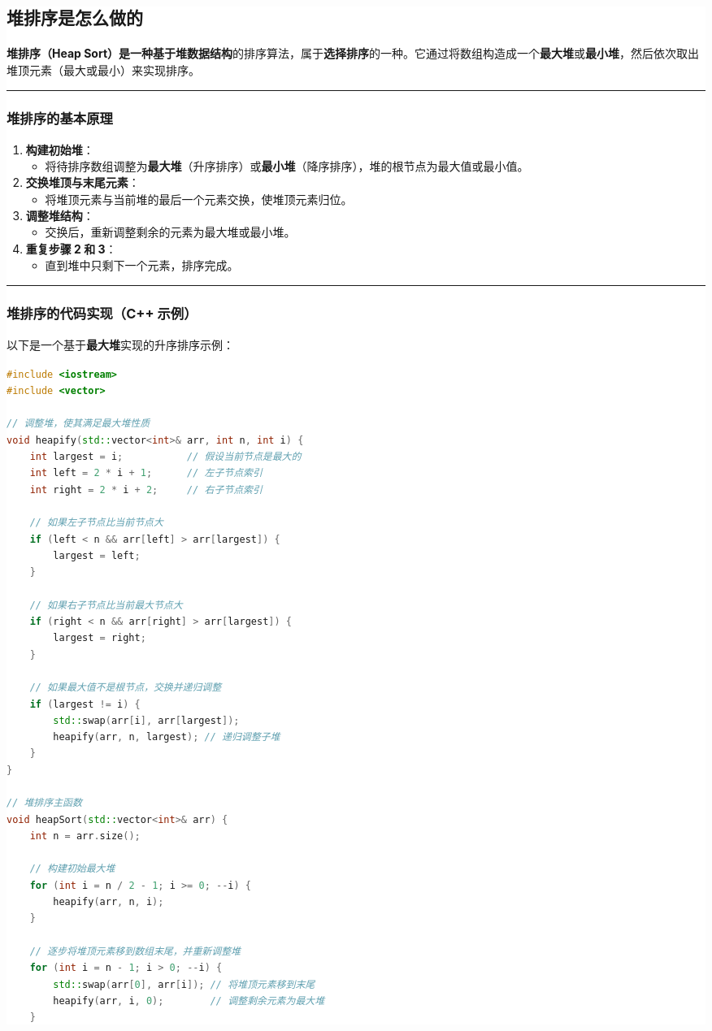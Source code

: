 ## 堆排序是怎么做的

**堆排序（Heap Sort）是一种基于堆数据结构**的排序算法，属于**选择排序**的一种。它通过将数组构造成一个**最大堆**或**最小堆**，然后依次取出堆顶元素（最大或最小）来实现排序。

------

### **堆排序的基本原理**

1. **构建初始堆**：
   - 将待排序数组调整为**最大堆**（升序排序）或**最小堆**（降序排序），堆的根节点为最大值或最小值。
2. **交换堆顶与末尾元素**：
   - 将堆顶元素与当前堆的最后一个元素交换，使堆顶元素归位。
3. **调整堆结构**：
   - 交换后，重新调整剩余的元素为最大堆或最小堆。
4. **重复步骤 2 和 3**：
   - 直到堆中只剩下一个元素，排序完成。

------

### **堆排序的代码实现（C++ 示例）**

以下是一个基于**最大堆**实现的升序排序示例：

```cpp
#include <iostream>
#include <vector>

// 调整堆，使其满足最大堆性质
void heapify(std::vector<int>& arr, int n, int i) {
    int largest = i;           // 假设当前节点是最大的
    int left = 2 * i + 1;      // 左子节点索引
    int right = 2 * i + 2;     // 右子节点索引

    // 如果左子节点比当前节点大
    if (left < n && arr[left] > arr[largest]) {
        largest = left;
    }

    // 如果右子节点比当前最大节点大
    if (right < n && arr[right] > arr[largest]) {
        largest = right;
    }

    // 如果最大值不是根节点，交换并递归调整
    if (largest != i) {
        std::swap(arr[i], arr[largest]);
        heapify(arr, n, largest); // 递归调整子堆
    }
}

// 堆排序主函数
void heapSort(std::vector<int>& arr) {
    int n = arr.size();

    // 构建初始最大堆
    for (int i = n / 2 - 1; i >= 0; --i) {
        heapify(arr, n, i);
    }

    // 逐步将堆顶元素移到数组末尾，并重新调整堆
    for (int i = n - 1; i > 0; --i) {
        std::swap(arr[0], arr[i]); // 将堆顶元素移到末尾
        heapify(arr, i, 0);        // 调整剩余元素为最大堆
    }
```
